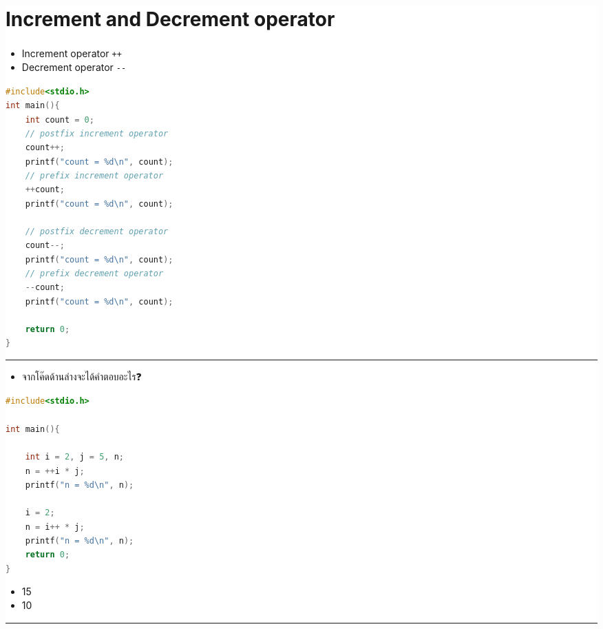
# Increment and Decrement operator

- Increment operator `++`
- Decrement operator `--`

```c
#include<stdio.h>
int main(){
    int count = 0;
    // postfix increment operator
    count++;
    printf("count = %d\n", count);
    // prefix increment operator
    ++count;
    printf("count = %d\n", count);
    
    // postfix decrement operator
    count--;
    printf("count = %d\n", count);
    // prefix decrement operator
    --count;
    printf("count = %d\n", count);

    return 0;
}
```

---

- จากโค๊ดด้านล่างจะได้คำตอบอะไร❓

```c
#include<stdio.h>

int main(){
    
    int i = 2, j = 5, n;
    n = ++i * j;
    printf("n = %d\n", n);

    i = 2;
    n = i++ * j;
    printf("n = %d\n", n);
    return 0;
}

```

<v-clicks>

- 15
- 10
</v-clicks>

---